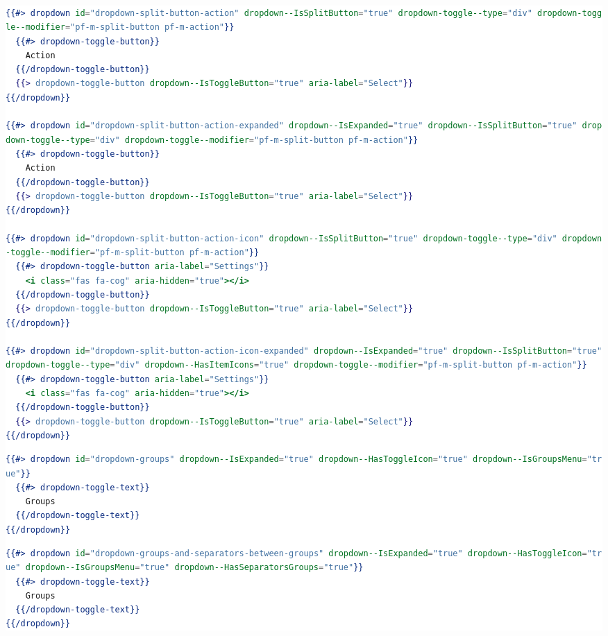 ```hbs title=Split-button-(action)
{{#> dropdown id="dropdown-split-button-action" dropdown--IsSplitButton="true" dropdown-toggle--type="div" dropdown-toggle--modifier="pf-m-split-button pf-m-action"}}
  {{#> dropdown-toggle-button}}
    Action
  {{/dropdown-toggle-button}}
  {{> dropdown-toggle-button dropdown--IsToggleButton="true" aria-label="Select"}}
{{/dropdown}}

{{#> dropdown id="dropdown-split-button-action-expanded" dropdown--IsExpanded="true" dropdown--IsSplitButton="true" dropdown-toggle--type="div" dropdown-toggle--modifier="pf-m-split-button pf-m-action"}}
  {{#> dropdown-toggle-button}}
    Action
  {{/dropdown-toggle-button}}
  {{> dropdown-toggle-button dropdown--IsToggleButton="true" aria-label="Select"}}
{{/dropdown}}

{{#> dropdown id="dropdown-split-button-action-icon" dropdown--IsSplitButton="true" dropdown-toggle--type="div" dropdown-toggle--modifier="pf-m-split-button pf-m-action"}}
  {{#> dropdown-toggle-button aria-label="Settings"}}
    <i class="fas fa-cog" aria-hidden="true"></i>
  {{/dropdown-toggle-button}}
  {{> dropdown-toggle-button dropdown--IsToggleButton="true" aria-label="Select"}}
{{/dropdown}}

{{#> dropdown id="dropdown-split-button-action-icon-expanded" dropdown--IsExpanded="true" dropdown--IsSplitButton="true" dropdown-toggle--type="div" dropdown--HasItemIcons="true" dropdown-toggle--modifier="pf-m-split-button pf-m-action"}}
  {{#> dropdown-toggle-button aria-label="Settings"}}
    <i class="fas fa-cog" aria-hidden="true"></i>
  {{/dropdown-toggle-button}}
  {{> dropdown-toggle-button dropdown--IsToggleButton="true" aria-label="Select"}}
{{/dropdown}}
```

```hbs title=With-groups
{{#> dropdown id="dropdown-groups" dropdown--IsExpanded="true" dropdown--HasToggleIcon="true" dropdown--IsGroupsMenu="true"}}
  {{#> dropdown-toggle-text}}
    Groups
  {{/dropdown-toggle-text}}
{{/dropdown}}
```

```hbs title=With-groups-and-separators-between-groups
{{#> dropdown id="dropdown-groups-and-separators-between-groups" dropdown--IsExpanded="true" dropdown--HasToggleIcon="true" dropdown--IsGroupsMenu="true" dropdown--HasSeparatorsGroups="true"}}
  {{#> dropdown-toggle-text}}
    Groups
  {{/dropdown-toggle-text}}
{{/dropdown}}
```
